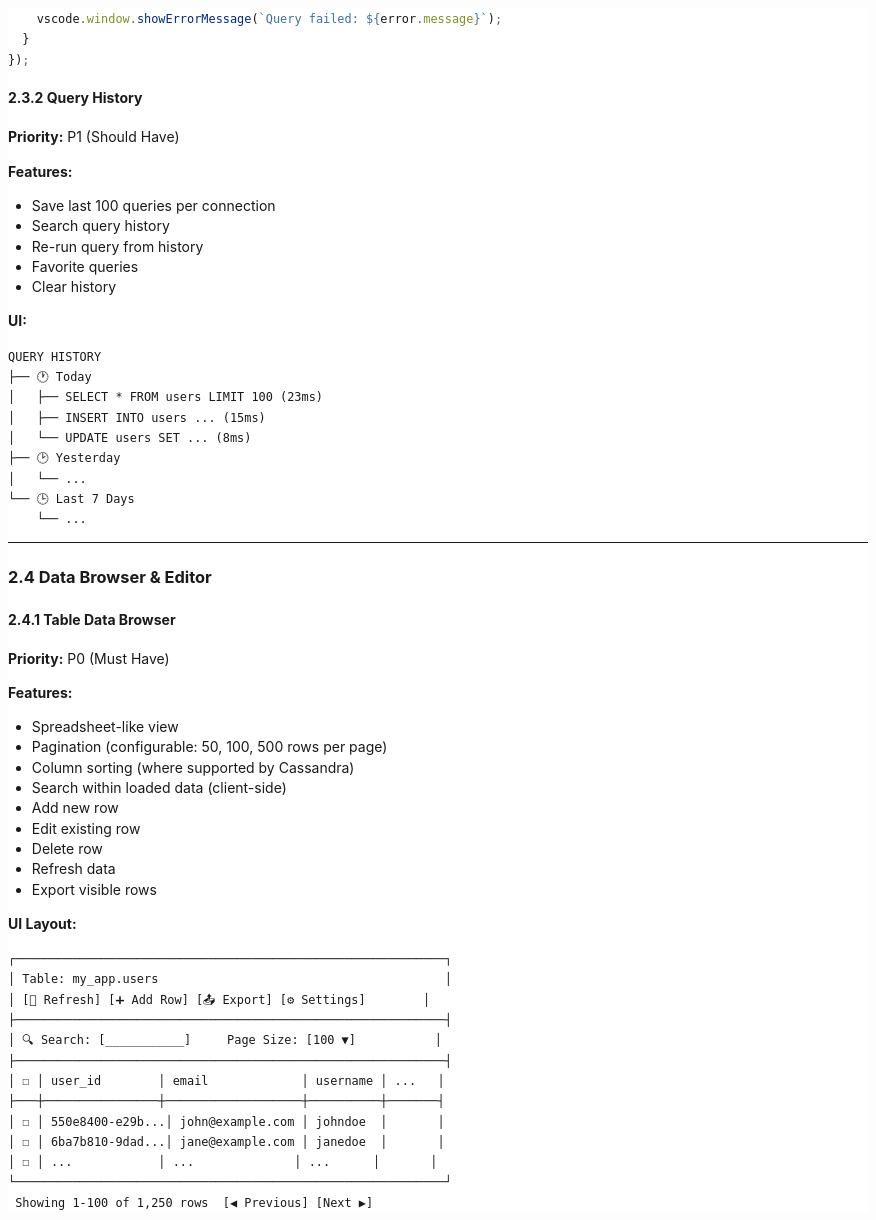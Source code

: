 ```typescript
    vscode.window.showErrorMessage(`Query failed: ${error.message}`);
  }
});
```

#### 2.3.2 Query History
**Priority:** P1 (Should Have)

**Features:**
- Save last 100 queries per connection
- Search query history
- Re-run query from history
- Favorite queries
- Clear history

**UI:**
```
QUERY HISTORY
├── 🕐 Today
│   ├── SELECT * FROM users LIMIT 100 (23ms)
│   ├── INSERT INTO users ... (15ms)
│   └── UPDATE users SET ... (8ms)
├── 🕑 Yesterday
│   └── ...
└── 🕒 Last 7 Days
    └── ...
```

---

### 2.4 Data Browser & Editor

#### 2.4.1 Table Data Browser
**Priority:** P0 (Must Have)

**Features:**
- Spreadsheet-like view
- Pagination (configurable: 50, 100, 500 rows per page)
- Column sorting (where supported by Cassandra)
- Search within loaded data (client-side)
- Add new row
- Edit existing row
- Delete row
- Refresh data
- Export visible rows

**UI Layout:**
```
┌────────────────────────────────────────────────────────────┐
│ Table: my_app.users                                        │
│ [🔄 Refresh] [➕ Add Row] [📤 Export] [⚙️ Settings]        │
├────────────────────────────────────────────────────────────┤
│ 🔍 Search: [___________]     Page Size: [100 ▼]           │
├────────────────────────────────────────────────────────────┤
│ ☐ │ user_id        │ email             │ username │ ...   │
├───┼────────────────┼───────────────────┼──────────┼───────┤
│ ☐ │ 550e8400-e29b...│ john@example.com │ johndoe  │       │
│ ☐ │ 6ba7b810-9dad...│ jane@example.com │ janedoe  │       │
│ ☐ │ ...            │ ...              │ ...      │       │
└────────────────────────────────────────────────────────────┘
 Showing 1-100 of 1,250 rows  [◀ Previous] [Next ▶]
```

